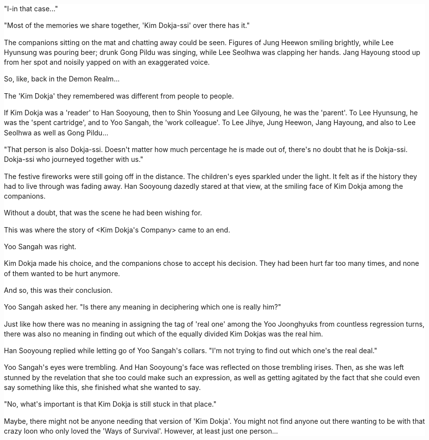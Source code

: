 "I-in that case..."

"Most of the memories we share together, 'Kim Dokja-ssi' over there has it."

The companions sitting on the mat and chatting away could be seen. Figures of
Jung Heewon smiling brightly, while Lee Hyunsung was pouring beer; drunk Gong
Pildu was singing, while Lee Seolhwa was clapping her hands. Jang Hayoung
stood up from her spot and noisily yapped on with an exaggerated voice.

 So, like, back in the Demon Realm...

The 'Kim Dokja' they remembered was different from people to people.

If Kim Dokja was a 'reader' to Han Sooyoung, then to Shin Yoosung and Lee
Gilyoung, he was the 'parent'. To Lee Hyunsung, he was the 'spent cartridge',
and to Yoo Sangah, the 'work colleague'. To Lee Jihye, Jung Heewon, Jang
Hayoung, and also to Lee Seolhwa as well as Gong Pildu...

"That person is also Dokja-ssi. Doesn't matter how much percentage he is made
out of, there's no doubt that he is Dokja-ssi. Dokja-ssi who journeyed
together with us."

The festive fireworks were still going off in the distance. The children's
eyes sparkled under the light. It felt as if the history they had to live
through was fading away. Han Sooyoung dazedly stared at that view, at the
smiling face of Kim Dokja among the companions.

Without a doubt, that was the scene he had been wishing for.

This was where the story of <Kim Dokja's Company> came to an end.

Yoo Sangah was right.

Kim Dokja made his choice, and the companions chose to accept his decision.
They had been hurt far too many times, and none of them wanted to be hurt
anymore.

And so, this was their conclusion.

Yoo Sangah asked her. "Is there any meaning in deciphering which one is really
him?"

Just like how there was no meaning in assigning the tag of 'real one' among
the Yoo Joonghyuks from countless regression turns, there was also no meaning
in finding out which of the equally divided Kim Dokjas was the real him.

Han Sooyoung replied while letting go of Yoo Sangah's collars. "I'm not trying
to find out which one's the real deal."

Yoo Sangah's eyes were trembling. And Han Sooyoung's face was reflected on
those trembling irises. Then, as she was left stunned by the revelation that
she too could make such an expression, as well as getting agitated by the fact
that she could even say something like this, she finished what she wanted to
say.

"No, what's important is that Kim Dokja is still stuck in that place."

Maybe, there might not be anyone needing that version of 'Kim Dokja'. You
might not find anyone out there wanting to be with that crazy loon who only
loved the 'Ways of Survival'. However, at least just one person...
